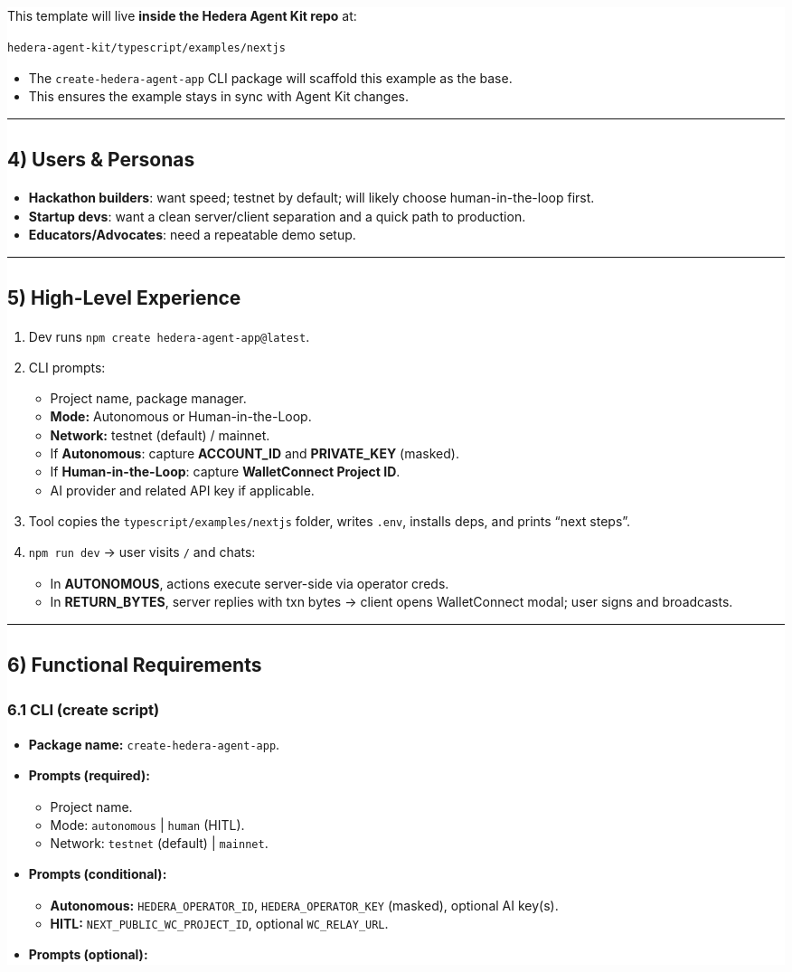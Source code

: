 This template will live **inside the Hedera Agent Kit repo** at:

```
hedera-agent-kit/typescript/examples/nextjs
```

* The `create-hedera-agent-app` CLI package will scaffold this example as the base.
* This ensures the example stays in sync with Agent Kit changes.

---

## 4) Users & Personas

* **Hackathon builders**: want speed; testnet by default; will likely choose human-in-the-loop first.
* **Startup devs**: want a clean server/client separation and a quick path to production.
* **Educators/Advocates**: need a repeatable demo setup.

---

## 5) High-Level Experience

1. Dev runs `npm create hedera-agent-app@latest`.
2. CLI prompts:

   * Project name, package manager.
   * **Mode:** Autonomous or Human-in-the-Loop.
   * **Network:** testnet (default) / mainnet.
   * If **Autonomous**: capture **ACCOUNT\_ID** and **PRIVATE\_KEY** (masked).
   * If **Human-in-the-Loop**: capture **WalletConnect Project ID**.
   * AI provider and related API key if applicable.
3. Tool copies the `typescript/examples/nextjs` folder, writes `.env`, installs deps, and prints “next steps”.
4. `npm run dev` → user visits `/` and chats:

   * In **AUTONOMOUS**, actions execute server-side via operator creds.
   * In **RETURN\_BYTES**, server replies with txn bytes → client opens WalletConnect modal; user signs and broadcasts.

---

## 6) Functional Requirements

### 6.1 CLI (create script)

* **Package name:** `create-hedera-agent-app`.
* **Prompts (required):**

  * Project name.
  * Mode: `autonomous` | `human` (HITL).
  * Network: `testnet` (default) | `mainnet`.
* **Prompts (conditional):**

  * **Autonomous:** `HEDERA_OPERATOR_ID`, `HEDERA_OPERATOR_KEY` (masked), optional AI key(s).
  * **HITL:** `NEXT_PUBLIC_WC_PROJECT_ID`, optional `WC_RELAY_URL`.
* **Prompts (optional):**
